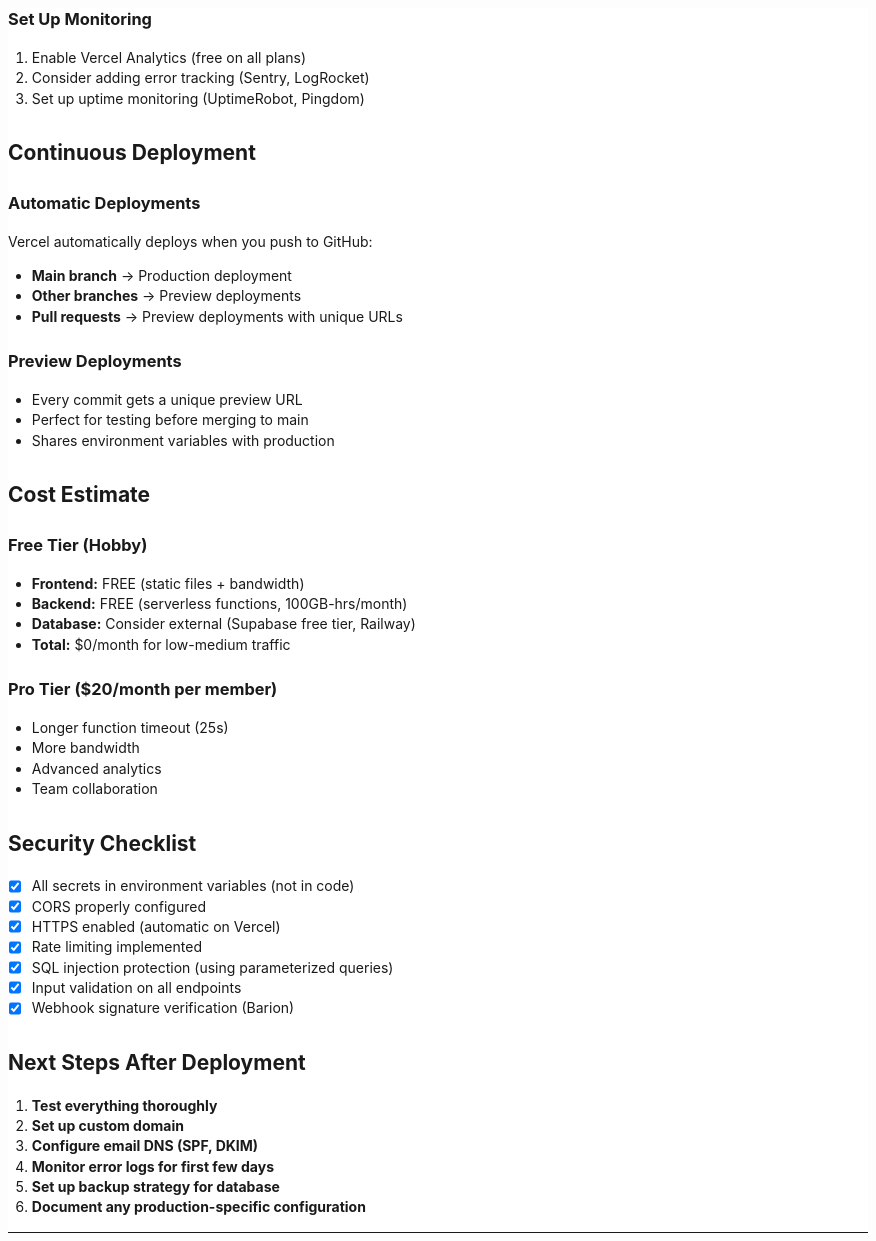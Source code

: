 ### Set Up Monitoring
1. Enable Vercel Analytics (free on all plans)
2. Consider adding error tracking (Sentry, LogRocket)
3. Set up uptime monitoring (UptimeRobot, Pingdom)

## Continuous Deployment

### Automatic Deployments
Vercel automatically deploys when you push to GitHub:
- **Main branch** → Production deployment
- **Other branches** → Preview deployments
- **Pull requests** → Preview deployments with unique URLs

### Preview Deployments
- Every commit gets a unique preview URL
- Perfect for testing before merging to main
- Shares environment variables with production

## Cost Estimate

### Free Tier (Hobby)
- **Frontend:** FREE (static files + bandwidth)
- **Backend:** FREE (serverless functions, 100GB-hrs/month)
- **Database:** Consider external (Supabase free tier, Railway)
- **Total:** $0/month for low-medium traffic

### Pro Tier ($20/month per member)
- Longer function timeout (25s)
- More bandwidth
- Advanced analytics
- Team collaboration

## Security Checklist

- [x] All secrets in environment variables (not in code)
- [x] CORS properly configured
- [x] HTTPS enabled (automatic on Vercel)
- [x] Rate limiting implemented
- [x] SQL injection protection (using parameterized queries)
- [x] Input validation on all endpoints
- [x] Webhook signature verification (Barion)

## Next Steps After Deployment

1. **Test everything thoroughly**
2. **Set up custom domain**
3. **Configure email DNS (SPF, DKIM)**
4. **Monitor error logs for first few days**
5. **Set up backup strategy for database**
6. **Document any production-specific configuration**

---
